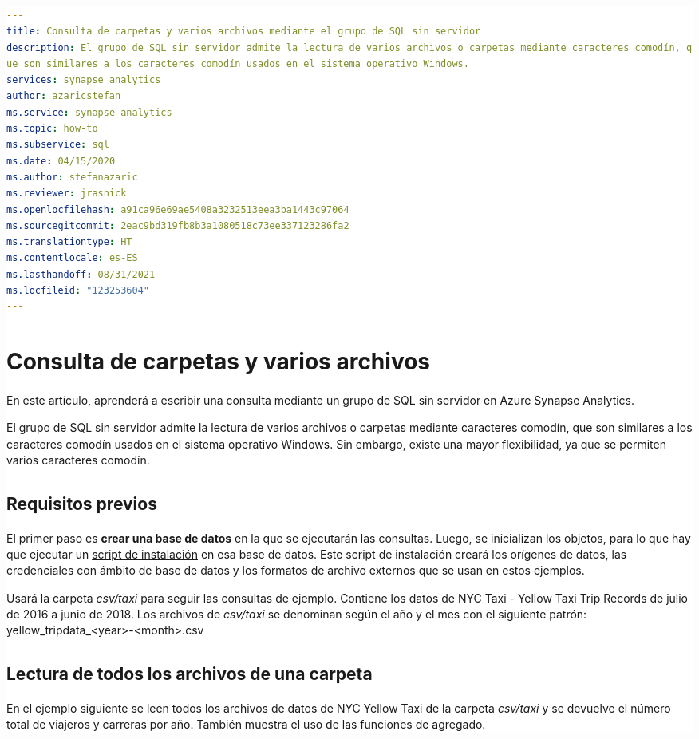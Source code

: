 ```yaml
---
title: Consulta de carpetas y varios archivos mediante el grupo de SQL sin servidor
description: El grupo de SQL sin servidor admite la lectura de varios archivos o carpetas mediante caracteres comodín, que son similares a los caracteres comodín usados en el sistema operativo Windows.
services: synapse analytics
author: azaricstefan
ms.service: synapse-analytics
ms.topic: how-to
ms.subservice: sql
ms.date: 04/15/2020
ms.author: stefanazaric
ms.reviewer: jrasnick
ms.openlocfilehash: a91ca96e69ae5408a3232513eea3ba1443c97064
ms.sourcegitcommit: 2eac9bd319fb8b3a1080518c73ee337123286fa2
ms.translationtype: HT
ms.contentlocale: es-ES
ms.lasthandoff: 08/31/2021
ms.locfileid: "123253604"
---
```

# <a name="query-folders-and-multiple-files"></a>Consulta de carpetas y varios archivos  

En este artículo, aprenderá a escribir una consulta mediante un grupo de SQL sin servidor en Azure Synapse Analytics.

El grupo de SQL sin servidor admite la lectura de varios archivos o carpetas mediante caracteres comodín, que son similares a los caracteres comodín usados en el sistema operativo Windows. Sin embargo, existe una mayor flexibilidad, ya que se permiten varios caracteres comodín.

## <a name="prerequisites"></a>Requisitos previos

El primer paso es **crear una base de datos** en la que se ejecutarán las consultas. Luego, se inicializan los objetos, para lo que hay que ejecutar un [script de instalación](https://github.com/Azure-Samples/Synapse/blob/master/SQL/Samples/LdwSample/SampleDB.sql) en esa base de datos. Este script de instalación creará los orígenes de datos, las credenciales con ámbito de base de datos y los formatos de archivo externos que se usan en estos ejemplos.

Usará la carpeta *csv/taxi* para seguir las consultas de ejemplo. Contiene los datos de NYC Taxi - Yellow Taxi Trip Records de julio de 2016 a junio de 2018. Los archivos de *csv/taxi* se denominan según el año y el mes con el siguiente patrón: yellow_tripdata_\<year>-\<month>.csv

## <a name="read-all-files-in-folder"></a>Lectura de todos los archivos de una carpeta

En el ejemplo siguiente se leen todos los archivos de datos de NYC Yellow Taxi de la carpeta *csv/taxi* y se devuelve el número total de viajeros y carreras por año. También muestra el uso de las funciones de agregado.
